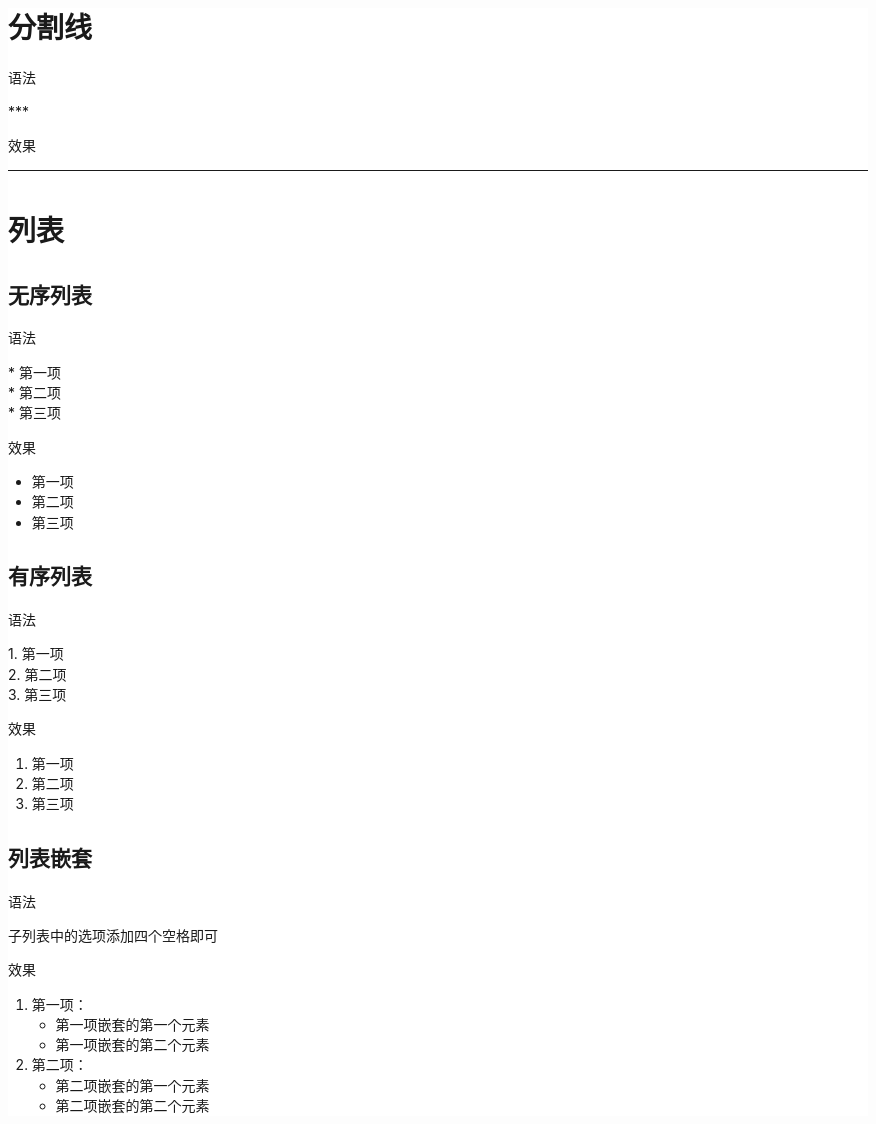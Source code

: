 
# 分割线

语法

\*\*\*

效果

***


# 列表

## 无序列表

语法

\* 第一项   
\* 第二项  
\* 第三项  

效果

* 第一项
* 第二项
* 第三项


## 有序列表

语法

1\. 第一项   
2\. 第二项  
3\. 第三项

效果

1. 第一项
2. 第二项
3. 第三项

## 列表嵌套

语法

子列表中的选项添加四个空格即可

效果

1. 第一项：
    * 第一项嵌套的第一个元素
    * 第一项嵌套的第二个元素
2. 第二项：
    * 第二项嵌套的第一个元素
    * 第二项嵌套的第二个元素
